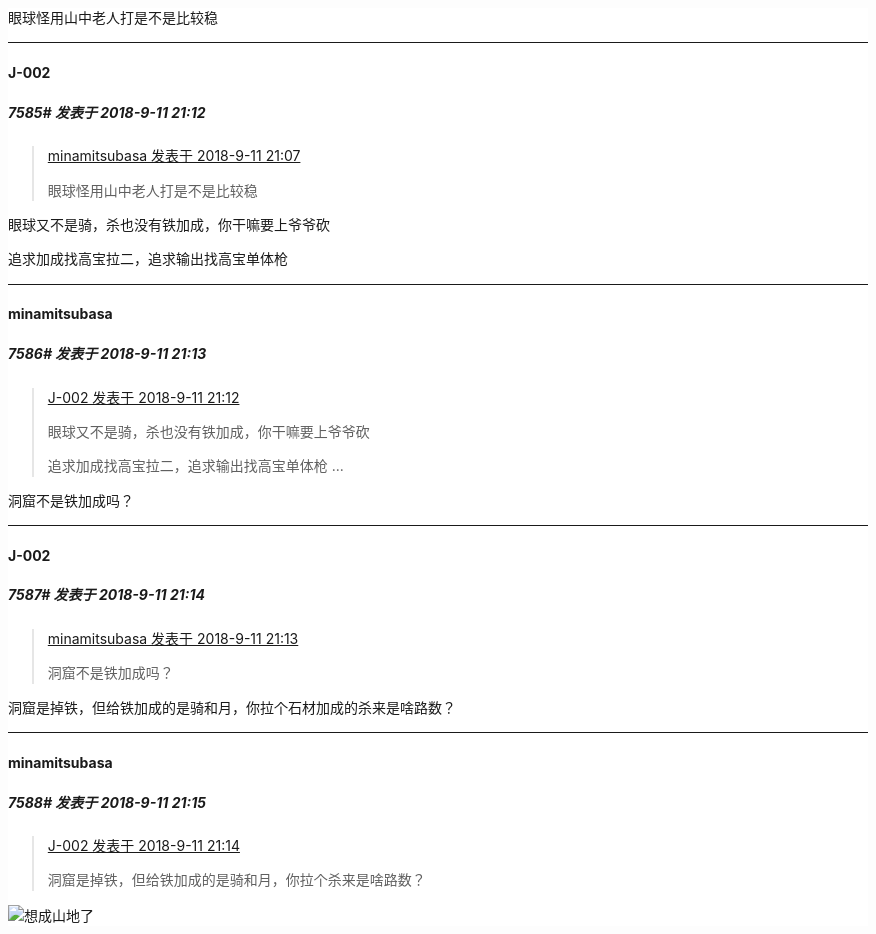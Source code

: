 
眼球怪用山中老人打是不是比较稳


-----

####  J-002  
##### 7585#       发表于 2018-9-11 21:12


<blockquote><a href="httphttps://bbs.saraba1st.com/2b/forum.php?mod=redirect&amp;goto=findpost&amp;pid=40928457&amp;ptid=1712412" target="_blank">minamitsubasa 发表于 2018-9-11 21:07</a>

眼球怪用山中老人打是不是比较稳</blockquote>
眼球又不是骑，杀也没有铁加成，你干嘛要上爷爷砍


追求加成找高宝拉二，追求输出找高宝单体枪


-----

####  minamitsubasa  
##### 7586#       发表于 2018-9-11 21:13


<blockquote><a href="httphttps://bbs.saraba1st.com/2b/forum.php?mod=redirect&amp;goto=findpost&amp;pid=40928513&amp;ptid=1712412" target="_blank">J-002 发表于 2018-9-11 21:12</a>

眼球又不是骑，杀也没有铁加成，你干嘛要上爷爷砍


追求加成找高宝拉二，追求输出找高宝单体枪 ...</blockquote>
洞窟不是铁加成吗？


-----

####  J-002  
##### 7587#       发表于 2018-9-11 21:14


<blockquote><a href="httphttps://bbs.saraba1st.com/2b/forum.php?mod=redirect&amp;goto=findpost&amp;pid=40928520&amp;ptid=1712412" target="_blank">minamitsubasa 发表于 2018-9-11 21:13</a>

洞窟不是铁加成吗？</blockquote>
洞窟是掉铁，但给铁加成的是骑和月，你拉个石材加成的杀来是啥路数？


-----

####  minamitsubasa  
##### 7588#       发表于 2018-9-11 21:15


<blockquote><a href="httphttps://bbs.saraba1st.com/2b/forum.php?mod=redirect&amp;goto=findpost&amp;pid=40928523&amp;ptid=1712412" target="_blank">J-002 发表于 2018-9-11 21:14</a>

洞窟是掉铁，但给铁加成的是骑和月，你拉个杀来是啥路数？</blockquote>
<img src="https://static.saraba1st.com/image/smiley/face2017/068.png" referrerpolicy="no-referrer">想成山地了
